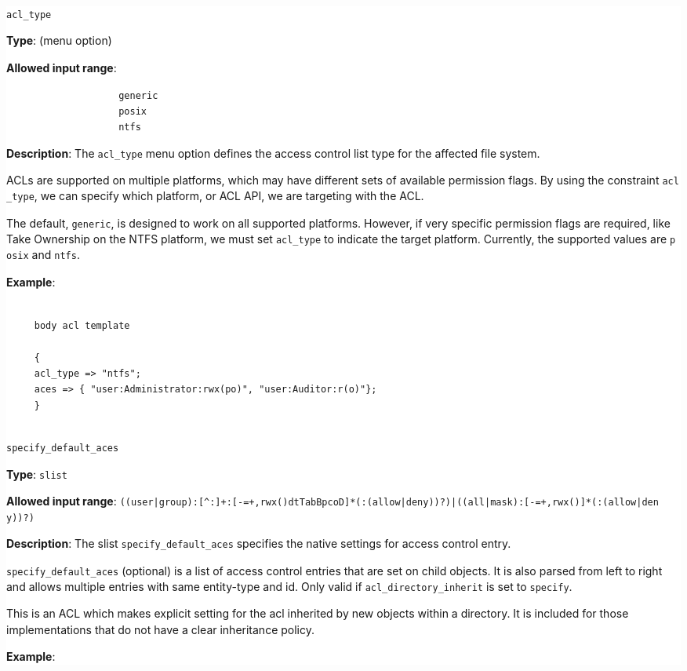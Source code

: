 `acl_type`

**Type**: (menu option)

**Allowed input range**:   

```cf3
                    generic
                    posix
                    ntfs
```

**Description**: The `acl_type` menu option defines the access control list type for the affected file system.

ACLs are supported on multiple platforms, which may have different sets of available permission flags. By using the constraint `acl_type`, we
can specify which platform, or ACL API, we are targeting with the ACL.

The default, `generic`, is designed to work on all supported platforms. However, if very specific permission flags are required, like Take
Ownership on the NTFS platform, we must set `acl_type` to indicate the target platform. Currently, the supported values are `posix` and `ntfs`.

**Example**:  
   

```cf3
     
     body acl template
     
     {
     acl_type => "ntfs";
     aces => { "user:Administrator:rwx(po)", "user:Auditor:r(o)"};
     }
     
```
 

`specify_default_aces`

**Type**: `slist`

**Allowed input range**:
`((user|group):[^:]+:[-=+,rwx()dtTabBpcoD]*(:(allow|deny))?)|((all|mask):[-=+,rwx()]*(:(allow|deny))?)`

**Description**: The slist `specify_default_aces` specifies the native settings for access control entry.

`specify_default_aces` (optional) is a list of access control entries that are set on child objects. It is also parsed from left to right and
allows multiple entries with same entity-type and id. Only valid if `acl_directory_inherit` is set to `specify`.

This is an ACL which makes explicit setting for the acl inherited by new objects within a directory. It is included for those implementations
that do not have a clear inheritance policy.

**Example**:  
   